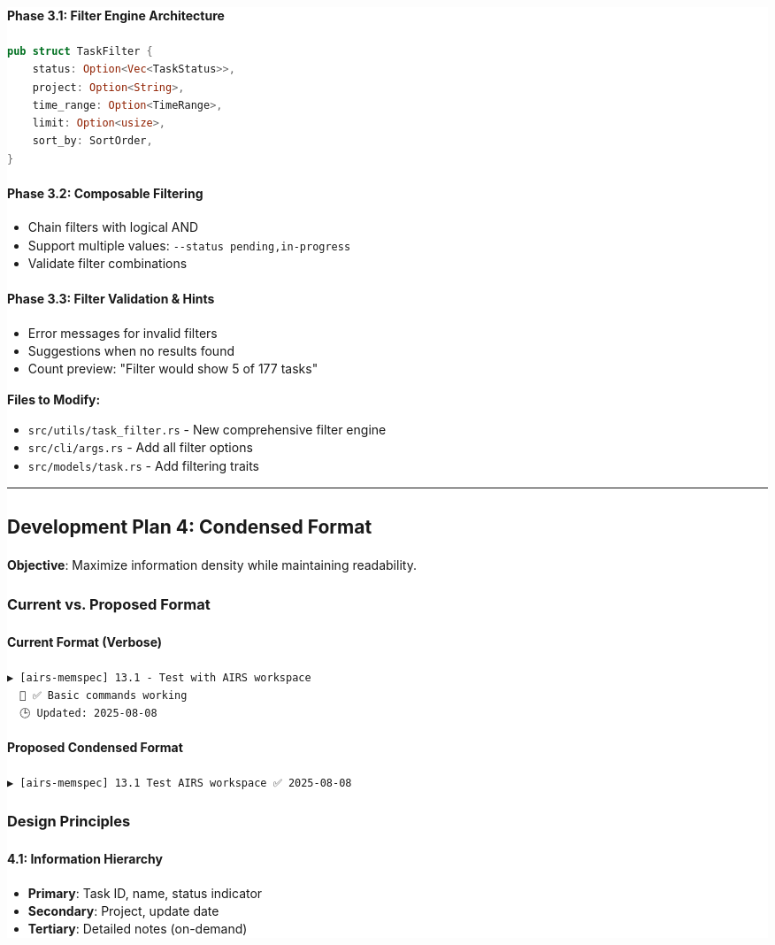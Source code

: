 #### Phase 3.1: Filter Engine Architecture
```rust
pub struct TaskFilter {
    status: Option<Vec<TaskStatus>>,
    project: Option<String>,
    time_range: Option<TimeRange>,
    limit: Option<usize>,
    sort_by: SortOrder,
}
```

#### Phase 3.2: Composable Filtering
- Chain filters with logical AND
- Support multiple values: `--status pending,in-progress`
- Validate filter combinations

#### Phase 3.3: Filter Validation & Hints
- Error messages for invalid filters
- Suggestions when no results found
- Count preview: "Filter would show 5 of 177 tasks"

**Files to Modify:**
- `src/utils/task_filter.rs` - New comprehensive filter engine
- `src/cli/args.rs` - Add all filter options
- `src/models/task.rs` - Add filtering traits

---

## Development Plan 4: Condensed Format

**Objective**: Maximize information density while maintaining readability.

### Current vs. Proposed Format

#### Current Format (Verbose)
```
▶ [airs-memspec] 13.1 - Test with AIRS workspace
  📝 ✅ Basic commands working
  🕒 Updated: 2025-08-08
```

#### Proposed Condensed Format
```
▶ [airs-memspec] 13.1 Test AIRS workspace ✅ 2025-08-08
```

### Design Principles

#### 4.1: Information Hierarchy
- **Primary**: Task ID, name, status indicator
- **Secondary**: Project, update date  
- **Tertiary**: Detailed notes (on-demand)
